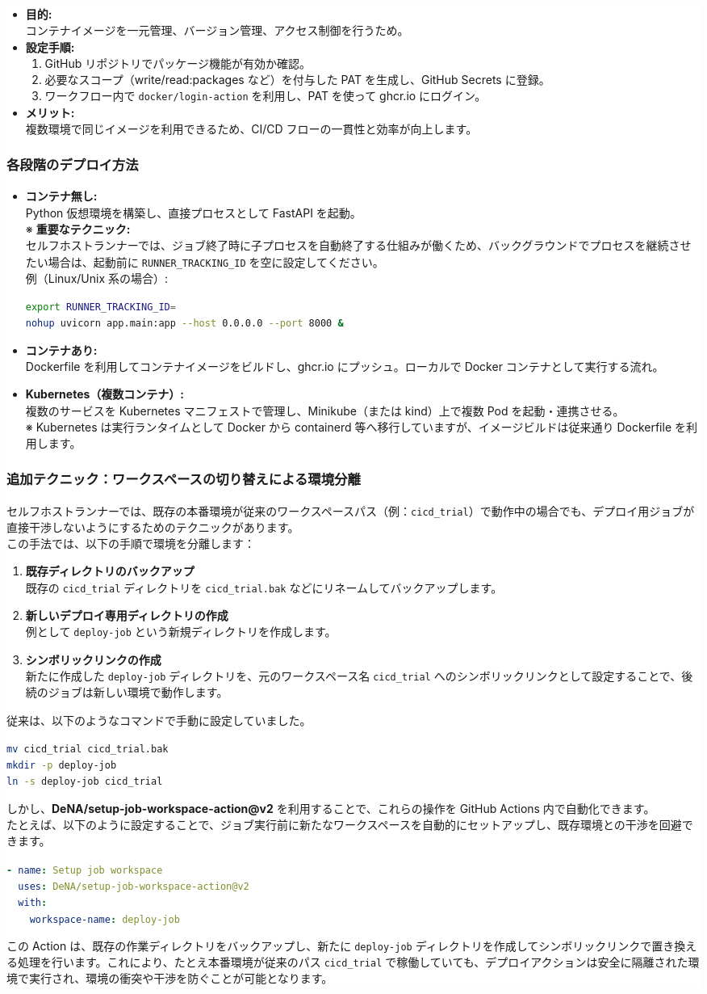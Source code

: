 - **目的:**  
  コンテナイメージを一元管理、バージョン管理、アクセス制御を行うため。
- **設定手順:**  
  1. GitHub リポジトリでパッケージ機能が有効か確認。  
  2. 必要なスコープ（write/read:packages など）を付与した PAT を生成し、GitHub Secrets に登録。  
  3. ワークフロー内で `docker/login-action` を利用し、PAT を使って ghcr.io にログイン。
- **メリット:**  
  複数環境で同じイメージを利用できるため、CI/CD フローの一貫性と効率が向上します。

### 各段階のデプロイ方法

- **コンテナ無し:**  
  Python 仮想環境を構築し、直接プロセスとして FastAPI を起動。  
  ※ **重要なテクニック:**  
  セルフホストランナーでは、ジョブ終了時に子プロセスを自動終了する仕組みが働くため、バックグラウンドでプロセスを継続させたい場合は、起動前に `RUNNER_TRACKING_ID` を空に設定してください。  
  例（Linux/Unix 系の場合）:

  ```bash
  export RUNNER_TRACKING_ID=
  nohup uvicorn app.main:app --host 0.0.0.0 --port 8000 &
  ```

- **コンテナあり:**  
  Dockerfile を利用してコンテナイメージをビルドし、ghcr.io にプッシュ。ローカルで Docker コンテナとして実行する流れ。
- **Kubernetes（複数コンテナ）:**  
  複数のサービスを Kubernetes マニフェストで管理し、Minikube（または kind）上で複数 Pod を起動・連携させる。  
  ※ Kubernetes は実行ランタイムとして Docker から containerd 等へ移行していますが、イメージビルドは従来通り Dockerfile を利用します。

### 追加テクニック：ワークスペースの切り替えによる環境分離

セルフホストランナーでは、既存の本番環境が従来のワークスペースパス（例：`cicd_trial`）で動作中の場合でも、デプロイ用ジョブが直接干渉しないようにするためのテクニックがあります。  
この手法では、以下の手順で環境を分離します：

1. **既存ディレクトリのバックアップ**  
   既存の `cicd_trial` ディレクトリを `cicd_trial.bak` などにリネームしてバックアップします。

2. **新しいデプロイ専用ディレクトリの作成**  
   例として `deploy-job` という新規ディレクトリを作成します。

3. **シンボリックリンクの作成**  
   新たに作成した `deploy-job` ディレクトリを、元のワークスペース名 `cicd_trial` へのシンボリックリンクとして設定することで、後続のジョブは新しい環境で動作します。

従来は、以下のようなコマンドで手動に設定していました。

```bash
mv cicd_trial cicd_trial.bak
mkdir -p deploy-job
ln -s deploy-job cicd_trial
```

しかし、**DeNA/setup-job-workspace-action@v2** を利用することで、これらの操作を GitHub Actions 内で自動化できます。  
たとえば、以下のように設定することで、ジョブ実行前に新たなワークスペースを自動的にセットアップし、既存環境との干渉を回避できます。

```yaml
- name: Setup job workspace
  uses: DeNA/setup-job-workspace-action@v2
  with:
    workspace-name: deploy-job
```

この Action は、既存の作業ディレクトリをバックアップし、新たに `deploy-job` ディレクトリを作成してシンボリックリンクで置き換える処理を行います。これにより、たとえ本番環境が従来のパス `cicd_trial` で稼働していても、デプロイアクションは安全に隔離された環境で実行され、環境の衝突や干渉を防ぐことが可能となります。

